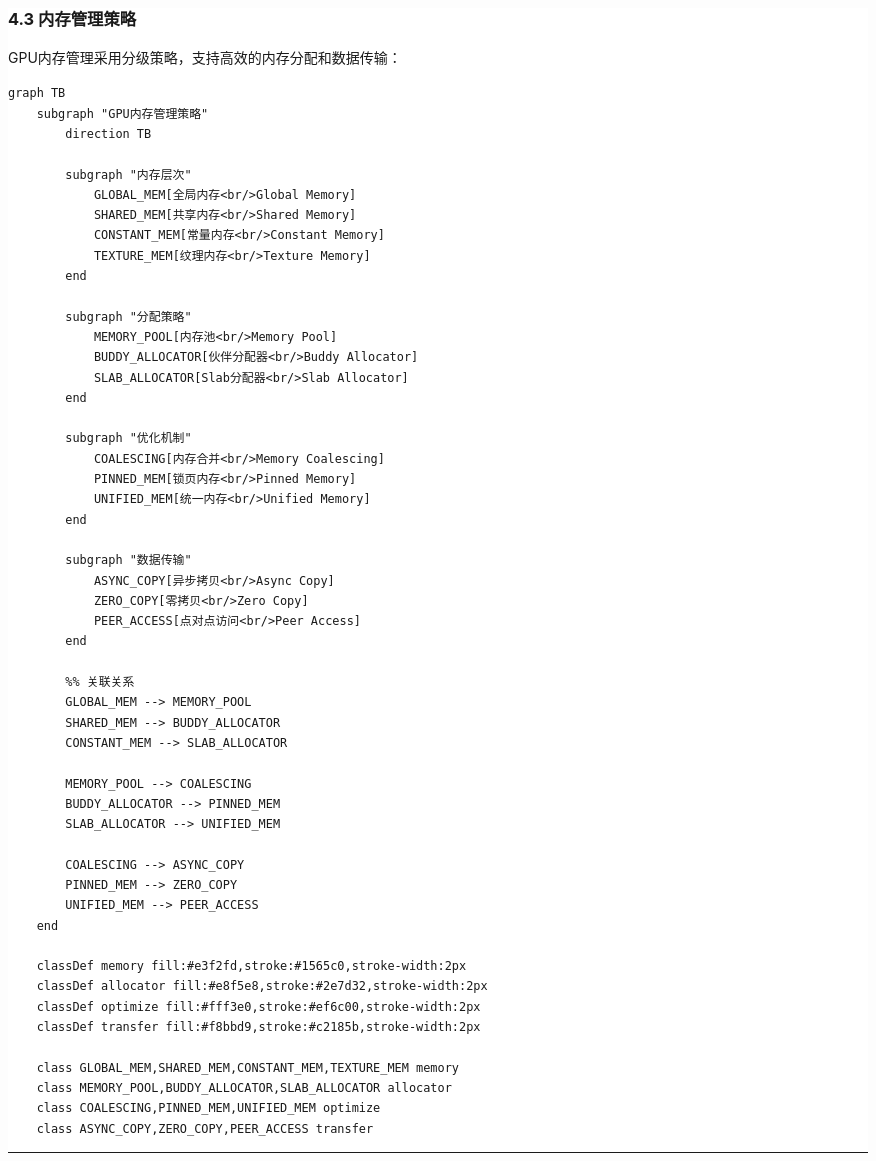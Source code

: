 ### 4.3 内存管理策略

GPU内存管理采用分级策略，支持高效的内存分配和数据传输：

```mermaid
graph TB
    subgraph "GPU内存管理策略"
        direction TB

        subgraph "内存层次"
            GLOBAL_MEM[全局内存<br/>Global Memory]
            SHARED_MEM[共享内存<br/>Shared Memory]
            CONSTANT_MEM[常量内存<br/>Constant Memory]
            TEXTURE_MEM[纹理内存<br/>Texture Memory]
        end

        subgraph "分配策略"
            MEMORY_POOL[内存池<br/>Memory Pool]
            BUDDY_ALLOCATOR[伙伴分配器<br/>Buddy Allocator]
            SLAB_ALLOCATOR[Slab分配器<br/>Slab Allocator]
        end

        subgraph "优化机制"
            COALESCING[内存合并<br/>Memory Coalescing]
            PINNED_MEM[锁页内存<br/>Pinned Memory]
            UNIFIED_MEM[统一内存<br/>Unified Memory]
        end

        subgraph "数据传输"
            ASYNC_COPY[异步拷贝<br/>Async Copy]
            ZERO_COPY[零拷贝<br/>Zero Copy]
            PEER_ACCESS[点对点访问<br/>Peer Access]
        end

        %% 关联关系
        GLOBAL_MEM --> MEMORY_POOL
        SHARED_MEM --> BUDDY_ALLOCATOR
        CONSTANT_MEM --> SLAB_ALLOCATOR

        MEMORY_POOL --> COALESCING
        BUDDY_ALLOCATOR --> PINNED_MEM
        SLAB_ALLOCATOR --> UNIFIED_MEM

        COALESCING --> ASYNC_COPY
        PINNED_MEM --> ZERO_COPY
        UNIFIED_MEM --> PEER_ACCESS
    end

    classDef memory fill:#e3f2fd,stroke:#1565c0,stroke-width:2px
    classDef allocator fill:#e8f5e8,stroke:#2e7d32,stroke-width:2px
    classDef optimize fill:#fff3e0,stroke:#ef6c00,stroke-width:2px
    classDef transfer fill:#f8bbd9,stroke:#c2185b,stroke-width:2px

    class GLOBAL_MEM,SHARED_MEM,CONSTANT_MEM,TEXTURE_MEM memory
    class MEMORY_POOL,BUDDY_ALLOCATOR,SLAB_ALLOCATOR allocator
    class COALESCING,PINNED_MEM,UNIFIED_MEM optimize
    class ASYNC_COPY,ZERO_COPY,PEER_ACCESS transfer
```

---
